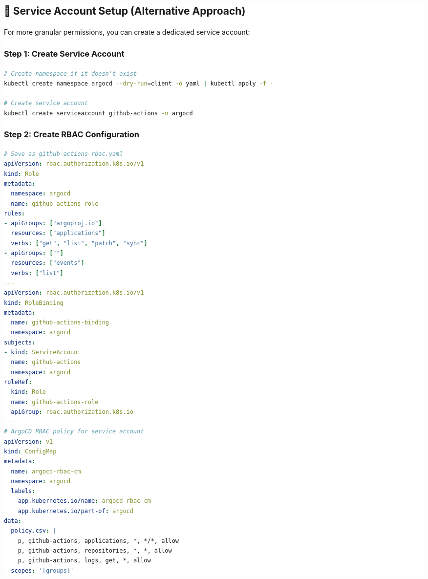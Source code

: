 ## 🔧 Service Account Setup (Alternative Approach)

For more granular permissions, you can create a dedicated service account:

### Step 1: Create Service Account

```bash
# Create namespace if it doesn't exist
kubectl create namespace argocd --dry-run=client -o yaml | kubectl apply -f -

# Create service account
kubectl create serviceaccount github-actions -n argocd
```

### Step 2: Create RBAC Configuration

```yaml
# Save as github-actions-rbac.yaml
apiVersion: rbac.authorization.k8s.io/v1
kind: Role
metadata:
  namespace: argocd
  name: github-actions-role
rules:
- apiGroups: ["argoproj.io"]
  resources: ["applications"]
  verbs: ["get", "list", "patch", "sync"]
- apiGroups: [""]
  resources: ["events"]
  verbs: ["list"]
---
apiVersion: rbac.authorization.k8s.io/v1
kind: RoleBinding
metadata:
  name: github-actions-binding
  namespace: argocd
subjects:
- kind: ServiceAccount
  name: github-actions
  namespace: argocd
roleRef:
  kind: Role
  name: github-actions-role
  apiGroup: rbac.authorization.k8s.io
---
# ArgoCD RBAC policy for service account
apiVersion: v1
kind: ConfigMap
metadata:
  name: argocd-rbac-cm
  namespace: argocd
  labels:
    app.kubernetes.io/name: argocd-rbac-cm
    app.kubernetes.io/part-of: argocd
data:
  policy.csv: |
    p, github-actions, applications, *, */*, allow
    p, github-actions, repositories, *, *, allow
    p, github-actions, logs, get, *, allow
  scopes: '[groups]'
```
